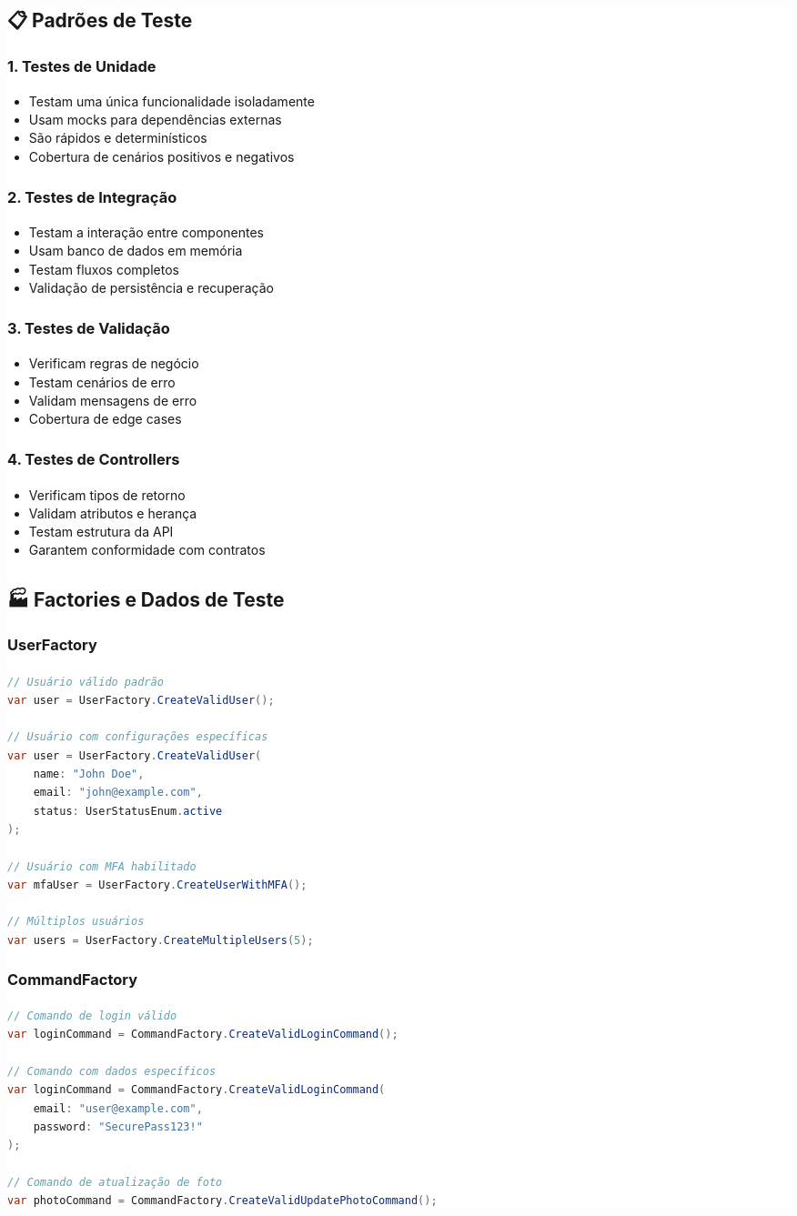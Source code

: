 ## 📋 Padrões de Teste

### **1. Testes de Unidade**
- Testam uma única funcionalidade isoladamente
- Usam mocks para dependências externas
- São rápidos e determinísticos
- Cobertura de cenários positivos e negativos

### **2. Testes de Integração**
- Testam a interação entre componentes
- Usam banco de dados em memória
- Testam fluxos completos
- Validação de persistência e recuperação

### **3. Testes de Validação**
- Verificam regras de negócio
- Testam cenários de erro
- Validam mensagens de erro
- Cobertura de edge cases

### **4. Testes de Controllers**
- Verificam tipos de retorno
- Validam atributos e herança
- Testam estrutura da API
- Garantem conformidade com contratos

## 🏭 Factories e Dados de Teste

### **UserFactory**
```csharp
// Usuário válido padrão
var user = UserFactory.CreateValidUser();

// Usuário com configurações específicas
var user = UserFactory.CreateValidUser(
    name: "John Doe",
    email: "john@example.com",
    status: UserStatusEnum.active
);

// Usuário com MFA habilitado
var mfaUser = UserFactory.CreateUserWithMFA();

// Múltiplos usuários
var users = UserFactory.CreateMultipleUsers(5);
```

### **CommandFactory**
```csharp
// Comando de login válido
var loginCommand = CommandFactory.CreateValidLoginCommand();

// Comando com dados específicos
var loginCommand = CommandFactory.CreateValidLoginCommand(
    email: "user@example.com",
    password: "SecurePass123!"
);

// Comando de atualização de foto
var photoCommand = CommandFactory.CreateValidUpdatePhotoCommand();
```

